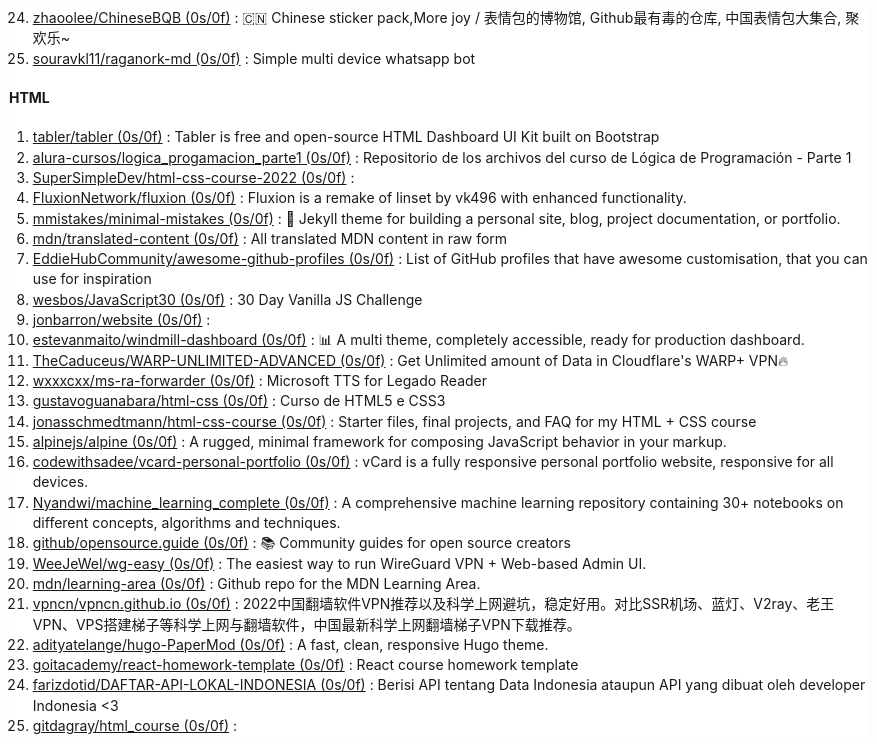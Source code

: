 24. [zhaoolee/ChineseBQB (0s/0f)](https://github.com/zhaoolee/ChineseBQB) : 🇨🇳 Chinese sticker pack,More joy / 表情包的博物馆, Github最有毒的仓库, 中国表情包大集合, 聚欢乐~
25. [souravkl11/raganork-md (0s/0f)](https://github.com/souravkl11/raganork-md) : Simple multi device whatsapp bot

#### HTML
1. [tabler/tabler (0s/0f)](https://github.com/tabler/tabler) : Tabler is free and open-source HTML Dashboard UI Kit built on Bootstrap
2. [alura-cursos/logica_progamacion_parte1 (0s/0f)](https://github.com/alura-cursos/logica_progamacion_parte1) : Repositorio de los archivos del curso de Lógica de Programación - Parte 1
3. [SuperSimpleDev/html-css-course-2022 (0s/0f)](https://github.com/SuperSimpleDev/html-css-course-2022) : 
4. [FluxionNetwork/fluxion (0s/0f)](https://github.com/FluxionNetwork/fluxion) : Fluxion is a remake of linset by vk496 with enhanced functionality.
5. [mmistakes/minimal-mistakes (0s/0f)](https://github.com/mmistakes/minimal-mistakes) : 📐 Jekyll theme for building a personal site, blog, project documentation, or portfolio.
6. [mdn/translated-content (0s/0f)](https://github.com/mdn/translated-content) : All translated MDN content in raw form
7. [EddieHubCommunity/awesome-github-profiles (0s/0f)](https://github.com/EddieHubCommunity/awesome-github-profiles) : List of GitHub profiles that have awesome customisation, that you can use for inspiration
8. [wesbos/JavaScript30 (0s/0f)](https://github.com/wesbos/JavaScript30) : 30 Day Vanilla JS Challenge
9. [jonbarron/website (0s/0f)](https://github.com/jonbarron/website) : 
10. [estevanmaito/windmill-dashboard (0s/0f)](https://github.com/estevanmaito/windmill-dashboard) : 📊 A multi theme, completely accessible, ready for production dashboard.
11. [TheCaduceus/WARP-UNLIMITED-ADVANCED (0s/0f)](https://github.com/TheCaduceus/WARP-UNLIMITED-ADVANCED) : Get Unlimited amount of Data in Cloudflare's WARP+ VPN🔥
12. [wxxxcxx/ms-ra-forwarder (0s/0f)](https://github.com/wxxxcxx/ms-ra-forwarder) : Microsoft TTS for Legado Reader
13. [gustavoguanabara/html-css (0s/0f)](https://github.com/gustavoguanabara/html-css) : Curso de HTML5 e CSS3
14. [jonasschmedtmann/html-css-course (0s/0f)](https://github.com/jonasschmedtmann/html-css-course) : Starter files, final projects, and FAQ for my HTML + CSS course
15. [alpinejs/alpine (0s/0f)](https://github.com/alpinejs/alpine) : A rugged, minimal framework for composing JavaScript behavior in your markup.
16. [codewithsadee/vcard-personal-portfolio (0s/0f)](https://github.com/codewithsadee/vcard-personal-portfolio) : vCard is a fully responsive personal portfolio website, responsive for all devices.
17. [Nyandwi/machine_learning_complete (0s/0f)](https://github.com/Nyandwi/machine_learning_complete) : A comprehensive machine learning repository containing 30+ notebooks on different concepts, algorithms and techniques.
18. [github/opensource.guide (0s/0f)](https://github.com/github/opensource.guide) : 📚 Community guides for open source creators
19. [WeeJeWel/wg-easy (0s/0f)](https://github.com/WeeJeWel/wg-easy) : The easiest way to run WireGuard VPN + Web-based Admin UI.
20. [mdn/learning-area (0s/0f)](https://github.com/mdn/learning-area) : Github repo for the MDN Learning Area.
21. [vpncn/vpncn.github.io (0s/0f)](https://github.com/vpncn/vpncn.github.io) : 2022中国翻墙软件VPN推荐以及科学上网避坑，稳定好用。对比SSR机场、蓝灯、V2ray、老王VPN、VPS搭建梯子等科学上网与翻墙软件，中国最新科学上网翻墙梯子VPN下载推荐。
22. [adityatelange/hugo-PaperMod (0s/0f)](https://github.com/adityatelange/hugo-PaperMod) : A fast, clean, responsive Hugo theme.
23. [goitacademy/react-homework-template (0s/0f)](https://github.com/goitacademy/react-homework-template) : React course homework template
24. [farizdotid/DAFTAR-API-LOKAL-INDONESIA (0s/0f)](https://github.com/farizdotid/DAFTAR-API-LOKAL-INDONESIA) : Berisi API tentang Data Indonesia ataupun API yang dibuat oleh developer Indonesia <3
25. [gitdagray/html_course (0s/0f)](https://github.com/gitdagray/html_course) : 
